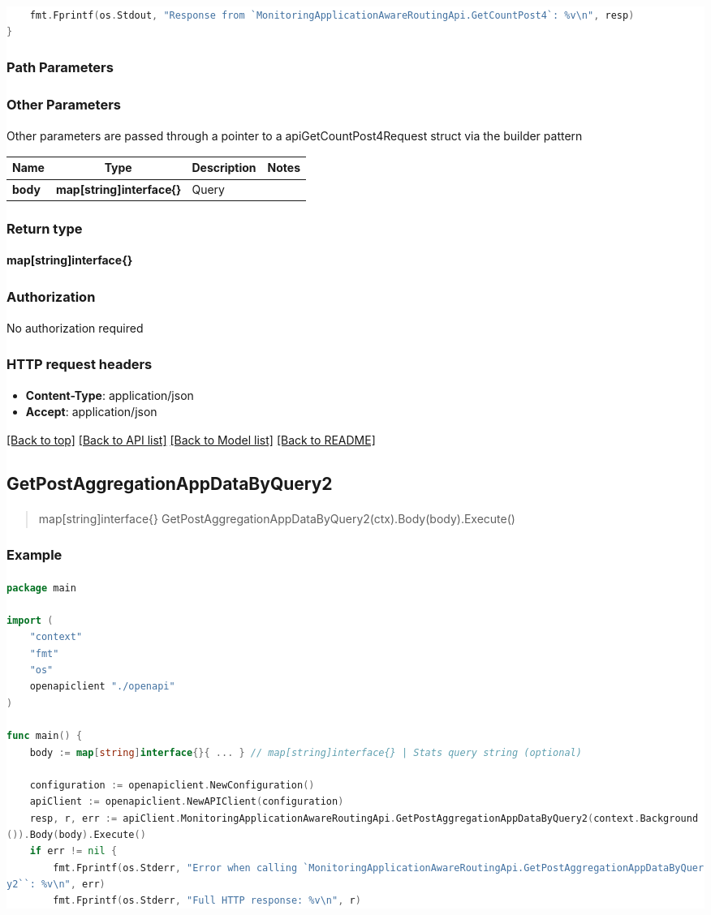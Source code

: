 ```go
    fmt.Fprintf(os.Stdout, "Response from `MonitoringApplicationAwareRoutingApi.GetCountPost4`: %v\n", resp)
}
```

### Path Parameters



### Other Parameters

Other parameters are passed through a pointer to a apiGetCountPost4Request struct via the builder pattern


Name | Type | Description  | Notes
------------- | ------------- | ------------- | -------------
 **body** | **map[string]interface{}** | Query | 

### Return type

**map[string]interface{}**

### Authorization

No authorization required

### HTTP request headers

- **Content-Type**: application/json
- **Accept**: application/json

[[Back to top]](#) [[Back to API list]](../README.md#documentation-for-api-endpoints)
[[Back to Model list]](../README.md#documentation-for-models)
[[Back to README]](../README.md)


## GetPostAggregationAppDataByQuery2

> map[string]interface{} GetPostAggregationAppDataByQuery2(ctx).Body(body).Execute()





### Example

```go
package main

import (
    "context"
    "fmt"
    "os"
    openapiclient "./openapi"
)

func main() {
    body := map[string]interface{}{ ... } // map[string]interface{} | Stats query string (optional)

    configuration := openapiclient.NewConfiguration()
    apiClient := openapiclient.NewAPIClient(configuration)
    resp, r, err := apiClient.MonitoringApplicationAwareRoutingApi.GetPostAggregationAppDataByQuery2(context.Background()).Body(body).Execute()
    if err != nil {
        fmt.Fprintf(os.Stderr, "Error when calling `MonitoringApplicationAwareRoutingApi.GetPostAggregationAppDataByQuery2``: %v\n", err)
        fmt.Fprintf(os.Stderr, "Full HTTP response: %v\n", r)
```